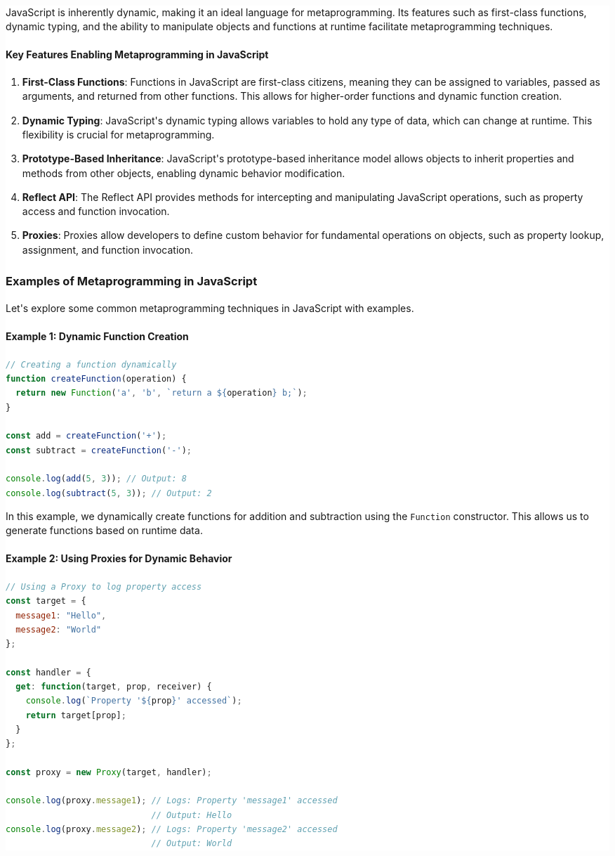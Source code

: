 JavaScript is inherently dynamic, making it an ideal language for metaprogramming. Its features such as first-class functions, dynamic typing, and the ability to manipulate objects and functions at runtime facilitate metaprogramming techniques.

#### Key Features Enabling Metaprogramming in JavaScript

1. **First-Class Functions**: Functions in JavaScript are first-class citizens, meaning they can be assigned to variables, passed as arguments, and returned from other functions. This allows for higher-order functions and dynamic function creation.

2. **Dynamic Typing**: JavaScript's dynamic typing allows variables to hold any type of data, which can change at runtime. This flexibility is crucial for metaprogramming.

3. **Prototype-Based Inheritance**: JavaScript's prototype-based inheritance model allows objects to inherit properties and methods from other objects, enabling dynamic behavior modification.

4. **Reflect API**: The Reflect API provides methods for intercepting and manipulating JavaScript operations, such as property access and function invocation.

5. **Proxies**: Proxies allow developers to define custom behavior for fundamental operations on objects, such as property lookup, assignment, and function invocation.

### Examples of Metaprogramming in JavaScript

Let's explore some common metaprogramming techniques in JavaScript with examples.

#### Example 1: Dynamic Function Creation

```javascript
// Creating a function dynamically
function createFunction(operation) {
  return new Function('a', 'b', `return a ${operation} b;`);
}

const add = createFunction('+');
const subtract = createFunction('-');

console.log(add(5, 3)); // Output: 8
console.log(subtract(5, 3)); // Output: 2
```

In this example, we dynamically create functions for addition and subtraction using the `Function` constructor. This allows us to generate functions based on runtime data.

#### Example 2: Using Proxies for Dynamic Behavior

```javascript
// Using a Proxy to log property access
const target = {
  message1: "Hello",
  message2: "World"
};

const handler = {
  get: function(target, prop, receiver) {
    console.log(`Property '${prop}' accessed`);
    return target[prop];
  }
};

const proxy = new Proxy(target, handler);

console.log(proxy.message1); // Logs: Property 'message1' accessed
                             // Output: Hello
console.log(proxy.message2); // Logs: Property 'message2' accessed
                             // Output: World
```
